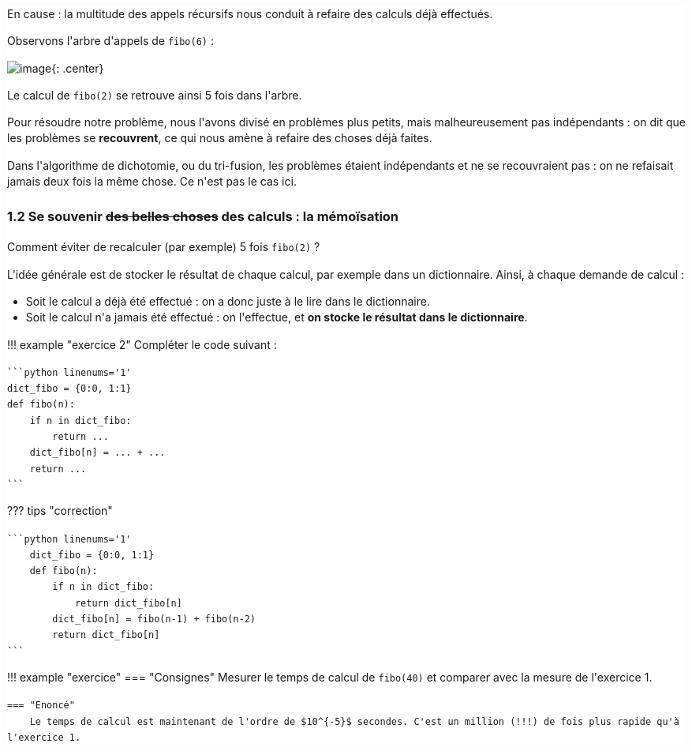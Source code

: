 En cause : la multitude des appels récursifs nous conduit à refaire des calculs déjà effectués.

Observons l'arbre d'appels de ```fibo(6)``` :

![image](data/arbre.png){: .center}

Le calcul de ```fibo(2)``` se retrouve ainsi 5 fois dans l'arbre.

Pour résoudre notre problème, nous l'avons divisé en problèmes plus petits, mais malheureusement pas indépendants : on dit que les problèmes se **recouvrent**, ce qui nous amène à refaire des choses déjà faites. 

Dans l'algorithme de dichotomie, ou du tri-fusion, les problèmes étaient indépendants et ne se recouvraient pas : on ne refaisait jamais deux fois la même chose. Ce n'est pas le cas ici.

### 1.2 Se souvenir <strike>des belles choses</strike> des calculs : la mémoïsation

Comment éviter de recalculer (par exemple) 5 fois ```fibo(2)``` ?

L'idée générale est de stocker le résultat de chaque calcul, par exemple dans un dictionnaire. Ainsi, à chaque demande de calcul :

- Soit le calcul a déjà été effectué : on a donc juste à le lire dans le dictionnaire.
- Soit le calcul n'a jamais été effectué : on l'effectue, et **on stocke le résultat dans le dictionnaire**.

!!! example "exercice 2"
    Compléter le code suivant :

    ```python linenums='1'
    dict_fibo = {0:0, 1:1}
    def fibo(n):
        if n in dict_fibo:
            return ...
        dict_fibo[n] = ... + ...
        return ...
    ```
??? tips "correction"

    ```python linenums='1'
        dict_fibo = {0:0, 1:1}
        def fibo(n):
            if n in dict_fibo:
                return dict_fibo[n]
            dict_fibo[n] = fibo(n-1) + fibo(n-2)
            return dict_fibo[n]
    ```        

!!! example "exercice"
    === "Consignes"
        Mesurer le temps de calcul de ```fibo(40)``` et comparer avec la mesure de l'exercice 1.

    === "Enoncé"
        Le temps de calcul est maintenant de l'ordre de $10^{-5}$ secondes. C'est un million (!!!) de fois plus rapide qu'à l'exercice 1.

